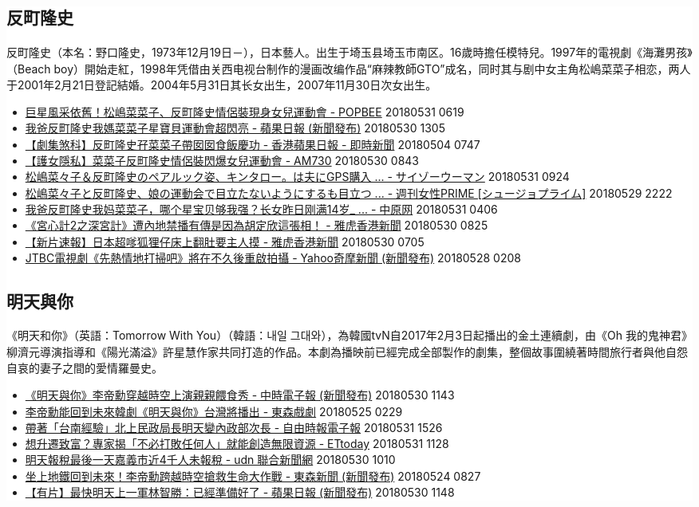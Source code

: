 ## 反町隆史

反町隆史（本名：野口隆史，1973年12月19日－），日本藝人。出生于埼玉县埼玉市南区。16歲時擔任模特兒。1997年的電視劇《海灘男孩》（Beach boy）開始走紅，1998年凭借由关西电视台制作的漫画改编作品“麻辣教師GTO”成名，同时其与剧中女主角松嶋菜菜子相恋，两人于2001年2月21日登記結婚。2004年5月31日其长女出生，2007年11月30日次女出生。
- [巨星風采依舊！松嶋菜菜子、反町隆史情侶裝現身女兒運動會 - POPBEE](https://popbee.com/celebrities/celebrities-news/matsushima-nanako-sorimachi-takashi/ "巨星風采依舊！松嶋菜菜子、反町隆史情侶裝現身女兒運動會 - POPBEE") 20180531 0619
- [我爸反町隆史我媽菜菜子星寶貝運動會超閃亮 - 蘋果日報 (新聞發布)](https://tw.entertainment.appledaily.com/realtime/20180530/1363909/ "我爸反町隆史我媽菜菜子星寶貝運動會超閃亮 - 蘋果日報 (新聞發布)") 20180530 1305
- [【劇集煞科】反町隆史孖菜菜子帶囡囡食飯慶功 - 香港蘋果日報 - 即時新聞](https://hk.entertainment.appledaily.com/enews/realtime/article/20180504/58151429 "【劇集煞科】反町隆史孖菜菜子帶囡囡食飯慶功 - 香港蘋果日報 - 即時新聞") 20180504 0747
- [【護女隱私】菜菜子反町隆史情侶裝閃爆女兒運動會 - AM730](https://www.am730.com.hk/news/%E5%A8%9B%E6%A8%82/%E3%80%90%E8%AD%B7%E5%A5%B3%E9%9A%B1%E7%A7%81%E3%80%91%E8%8F%9C%E8%8F%9C%E5%AD%90%E5%8F%8D%E7%94%BA%E9%9A%86%E5%8F%B2%E6%83%85%E4%BE%B6%E8%A3%9D%E9%96%83%E7%88%86%E5%A5%B3%E5%85%92%E9%81%8B%E5%8B%95%E6%9C%83-128075 "【護女隱私】菜菜子反町隆史情侶裝閃爆女兒運動會 - AM730") 20180530 0843
- [松嶋菜々子＆反町隆史のペアルック姿、キンタロー。は夫にGPS購入 ... - サイゾーウーマン](http://www.cyzowoman.com/2018/05/post_187324_1.html "松嶋菜々子＆反町隆史のペアルック姿、キンタロー。は夫にGPS購入 ... - サイゾーウーマン") 20180531 0924
- [松嶋菜々子と反町隆史、娘の運動会で目立たないようにするも目立つ ... - 週刊女性PRIME [シュージョプライム]](http://www.jprime.jp/articles/-/12474 "松嶋菜々子と反町隆史、娘の運動会で目立たないようにするも目立つ ... - 週刊女性PRIME [シュージョプライム]") 20180529 2222
- [我爸反町隆史我妈菜菜子，哪个星宝贝够我强？长女昨日刚满14岁_ ... - 中原网](http://www.zynews.com/yule/2018053162049.html "我爸反町隆史我妈菜菜子，哪个星宝贝够我强？长女昨日刚满14岁_ ... - 中原网") 20180531 0406
- [《宮心計2之深宮計》遭內地禁播有傳是因為胡定欣這張相！ - 雅虎香港新聞](https://hk.news.yahoo.com/%E5%AE%AE%E5%BF%83%E8%A8%882%E4%B9%8B%E6%B7%B1%E5%AE%AE%E8%A8%88-%E9%81%AD%E5%85%A7%E5%9C%B0%E7%A6%81%E6%92%AD-%E6%9C%89%E5%82%B3%E6%98%AF%E5%9B%A0%E7%82%BA%E8%83%A1%E5%AE%9A%E6%AC%A3%E9%80%99%E5%BC%B5%E7%9B%B8-032443272.html "《宮心計2之深宮計》遭內地禁播有傳是因為胡定欣這張相！ - 雅虎香港新聞") 20180530 0825
- [【新片速報】日本超嗲狐狸仔床上翻肚要主人摸 - 雅虎香港新聞](https://hk.news.yahoo.com/%E6%96%B0%E7%89%87%E9%80%9F%E5%A0%B1-%E6%97%A5%E6%9C%AC%E8%B6%85%E5%97%B2%E7%8B%90%E7%8B%B8%E4%BB%94-%E5%BA%8A%E4%B8%8A%E7%BF%BB%E8%82%9A%E8%A6%81%E4%B8%BB%E4%BA%BA%E6%91%B8-232639099.html "【新片速報】日本超嗲狐狸仔床上翻肚要主人摸 - 雅虎香港新聞") 20180530 0705
- [JTBC電視劇《先熱情地打掃吧》將在不久後重啟拍攝 - Yahoo奇摩新聞 (新聞發布)](https://tw.news.yahoo.com/jtbc%E9%9B%BB%E8%A6%96%E5%8A%87-%E5%85%88%E7%86%B1%E6%83%85%E5%9C%B0%E6%89%93%E6%8E%83%E5%90%A7-%E5%B0%87%E5%9C%A8%E4%B8%8D%E4%B9%85%E5%BE%8C%E9%87%8D%E5%95%9F%E6%8B%8D%E6%94%9D-015125549.html "JTBC電視劇《先熱情地打掃吧》將在不久後重啟拍攝 - Yahoo奇摩新聞 (新聞發布)") 20180528 0208

## 明天與你

《明天和你》（英語：Tomorrow With You）（韓語：내일 그대와），為韓國tvN自2017年2月3日起播出的金土連續劇，由《Oh 我的鬼神君》柳濟元導演指導和《陽光滿溢》許星慧作家共同打造的作品。本劇為播映前已經完成全部製作的劇集，整個故事圍繞著時間旅行者與他自怨自哀的妻子之間的愛情羅曼史。
- [《明天與你》李帝勳穿越時空上演親親餵食秀 - 中時電子報 (新聞發布)](http://www.chinatimes.com/realtimenews/20180530003980-260404 "《明天與你》李帝勳穿越時空上演親親餵食秀 - 中時電子報 (新聞發布)") 20180530 1143
- [李帝勳能回到未來韓劇《明天與你》台灣將播出 - 東森戲劇](https://drama.ebc.net.tw/News/Content/1057 "李帝勳能回到未來韓劇《明天與你》台灣將播出 - 東森戲劇") 20180525 0229
- [帶著「台南經驗」北上民政局長明天變內政部次長 - 自由時報電子報](http://news.ltn.com.tw/news/politics/breakingnews/2444065 "帶著「台南經驗」北上民政局長明天變內政部次長 - 自由時報電子報") 20180531 1526
- [想升遷致富？專家揭「不必打敗任何人」就能創造無限資源 - ETtoday](https://health.ettoday.net/news/1181260 "想升遷致富？專家揭「不必打敗任何人」就能創造無限資源 - ETtoday") 20180531 1128
- [明天報稅最後一天嘉義市近4千人未報稅 - udn 聯合新聞網](https://udn.com/news/story/7326/3171077 "明天報稅最後一天嘉義市近4千人未報稅 - udn 聯合新聞網") 20180530 1010
- [坐上地鐵回到未來！李帝勳跨越時空搶救生命大作戰 - 東森新聞 (新聞發布)](https://news.ebc.net.tw/news.php?nid=114120 "坐上地鐵回到未來！李帝勳跨越時空搶救生命大作戰 - 東森新聞 (新聞發布)") 20180524 0827
- [【有片】最快明天上一軍林智勝：已經準備好了 - 蘋果日報 (新聞發布)](https://tw.appledaily.com/new/realtime/20180530/1364015/ "【有片】最快明天上一軍林智勝：已經準備好了 - 蘋果日報 (新聞發布)") 20180530 1148
